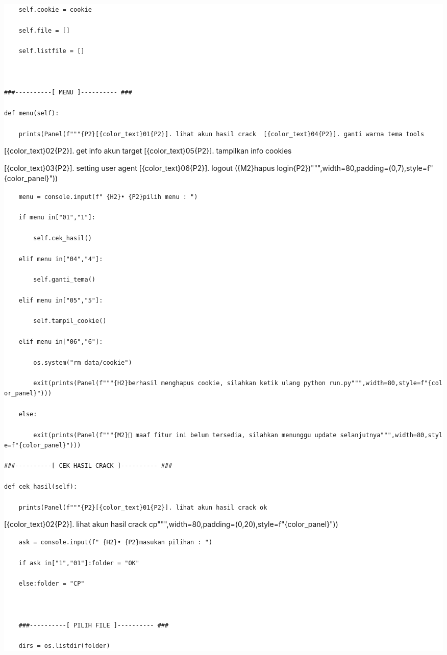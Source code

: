 		self.cookie = cookie

		self.file = []

		self.listfile = []

		

	###----------[ MENU ]---------- ###

	def menu(self):

		prints(Panel(f"""{P2}[{color_text}01{P2}]. lihat akun hasil crack  [{color_text}04{P2}]. ganti warna tema tools

[{color_text}02{P2}]. get info akun target    [{color_text}05{P2}]. tampilkan info cookies

[{color_text}03{P2}]. setting user agent      [{color_text}06{P2}]. logout ({M2}hapus login{P2})""",width=80,padding=(0,7),style=f"{color_panel}"))

		menu = console.input(f" {H2}• {P2}pilih menu : ")

		if menu in["01","1"]:

			self.cek_hasil()

		elif menu in["04","4"]:

			self.ganti_tema()

		elif menu in["05","5"]:

			self.tampil_cookie()

		elif menu in["06","6"]:

			os.system("rm data/cookie")

			exit(prints(Panel(f"""{H2}berhasil menghapus cookie, silahkan ketik ulang python run.py""",width=80,style=f"{color_panel}")))

		else:

			exit(prints(Panel(f"""{M2}🙏 maaf fitur ini belum tersedia, silahkan menunggu update selanjutnya""",width=80,style=f"{color_panel}")))

	###----------[ CEK HASIL CRACK ]---------- ###

	def cek_hasil(self):

		prints(Panel(f"""{P2}[{color_text}01{P2}]. lihat akun hasil crack ok

[{color_text}02{P2}]. lihat akun hasil crack cp""",width=80,padding=(0,20),style=f"{color_panel}"))

		ask = console.input(f" {H2}• {P2}masukan pilihan : ")

		if ask in["1","01"]:folder = "OK"

		else:folder = "CP"

		

		###----------[ PILIH FILE ]---------- ###

		dirs = os.listdir(folder)
